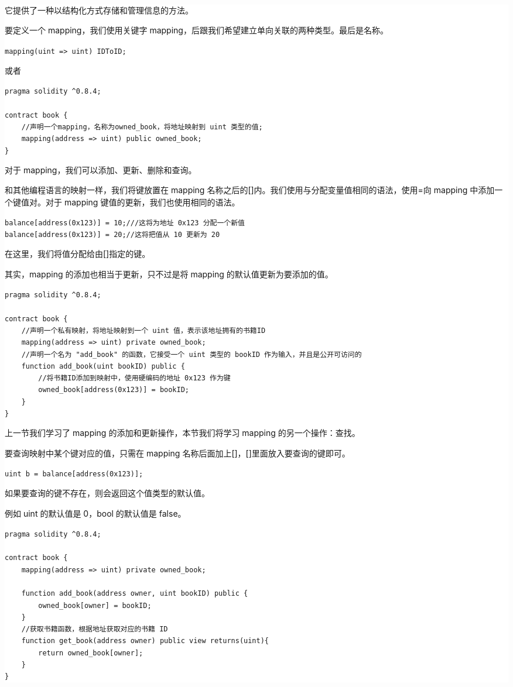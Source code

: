 它提供了一种以结构化方式存储和管理信息的方法。

要定义一个 mapping，我们使用关键字 mapping，后跟我们希望建立单向关联的两种类型。最后是名称。

```solidity
mapping(uint => uint) IDToID;
```

或者

```solidity
pragma solidity ^0.8.4;

contract book {
	//声明一个mapping，名称为owned_book，将地址映射到 uint 类型的值;
	mapping(address => uint) public owned_book;
}
```

对于 mapping，我们可以添加、更新、删除和查询。

和其他编程语言的映射一样，我们将键放置在 mapping 名称之后的[]内。我们使用与分配变量值相同的语法，使用=向 mapping 中添加一个键值对。对于 mapping 键值的更新，我们也使用相同的语法。

```solidity
balance[address(0x123)] = 10;///这将为地址 0x123 分配一个新值
balance[address(0x123)] = 20;//这将把值从 10 更新为 20
```

在这里，我们将值分配给由[]指定的键。

其实，mapping 的添加也相当于更新，只不过是将 mapping 的默认值更新为要添加的值。

```solidity
pragma solidity ^0.8.4;

contract book {
	//声明一个私有映射，将地址映射到一个 uint 值，表示该地址拥有的书籍ID
	mapping(address => uint) private owned_book;
	//声明一个名为 "add_book" 的函数，它接受一个 uint 类型的 bookID 作为输入，并且是公开可访问的
	function add_book(uint bookID) public {
		//将书籍ID添加到映射中，使用硬编码的地址 0x123 作为键
		owned_book[address(0x123)] = bookID;
	}
}
```

上一节我们学习了 mapping 的添加和更新操作，本节我们将学习 mapping 的另一个操作：查找。

要查询映射中某个键对应的值，只需在 mapping 名称后面加上[]，[]里面放入要查询的键即可。

```solidity
uint b = balance[address(0x123)];
```

如果要查询的键不存在，则会返回这个值类型的默认值。

例如 uint 的默认值是 0，bool 的默认值是 false。

```solidity
pragma solidity ^0.8.4;

contract book {
	mapping(address => uint) private owned_book;

	function add_book(address owner, uint bookID) public {
		owned_book[owner] = bookID;
	}
	//获取书籍函数，根据地址获取对应的书籍 ID
	function get_book(address owner) public view returns(uint){
		return owned_book[owner];
	}
}
```